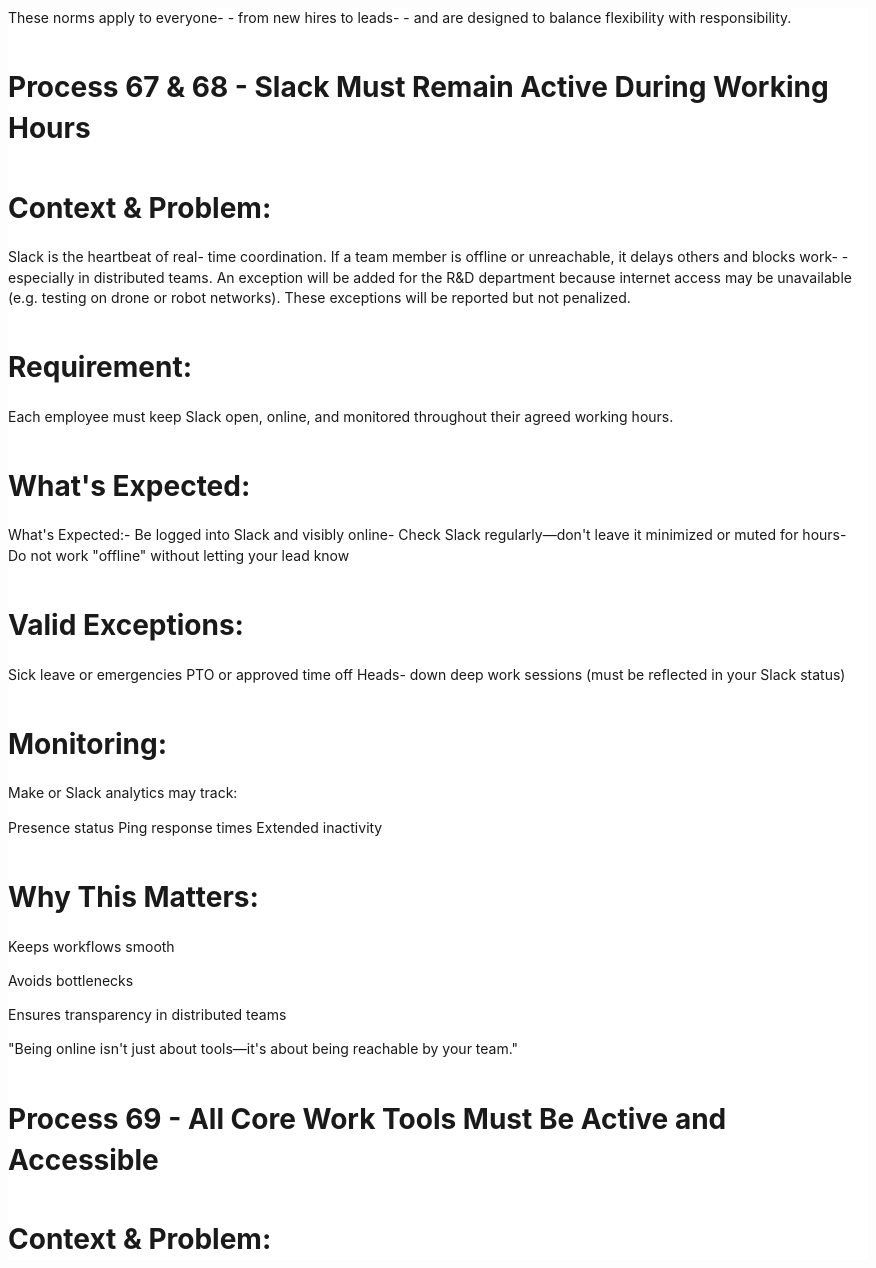 These norms apply to everyone- - from new hires to leads- - and are designed to balance flexibility with responsibility.

# Process 67 & 68 - Slack Must Remain Active During Working Hours

# Context & Problem:

Slack is the heartbeat of real- time coordination. If a team member is offline or unreachable, it delays others and blocks work- - especially in distributed teams. An exception will be added for the R&D department because internet access may be unavailable (e.g. testing on drone or robot networks). These exceptions will be reported but not penalized.

# Requirement:

Each employee must keep Slack open, online, and monitored throughout their agreed working hours.

# What's Expected:

What's Expected:- Be logged into Slack and visibly online- Check Slack regularly—don't leave it minimized or muted for hours- Do not work "offline" without letting your lead know

# Valid Exceptions:

Sick leave or emergencies PTO or approved time off Heads- down deep work sessions (must be reflected in your Slack status)

# Monitoring:

Make or Slack analytics may track:

Presence status Ping response times Extended inactivity

# Why This Matters:

Keeps workflows smooth

Avoids bottlenecks

Ensures transparency in distributed teams

"Being online isn't just about tools—it's about being reachable by your team."

# Process 69 - All Core Work Tools Must Be Active and Accessible

# Context & Problem:

